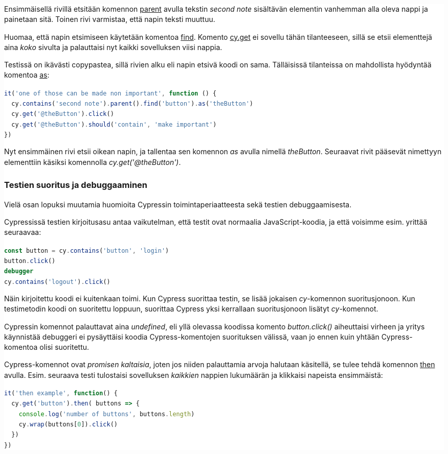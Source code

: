 Ensimmäisellä rivillä etsitään komennon [parent](https://docs.cypress.io/api/commands/parent.htm) avulla tekstin <i>second note</i> sisältävän elementin vanhemman alla oleva nappi ja painetaan sitä. Toinen rivi varmistaa, että napin teksti muuttuu.

Huomaa, että napin etsimiseen käytetään komentoa [find](https://docs.cypress.io/api/commands/find.html#Syntax). Komento [cy.get](https://docs.cypress.io/api/commands/get.html) ei sovellu tähän tilanteeseen, sillä se etsii elementtejä aina <i>koko</i> sivulta ja palauttaisi nyt kaikki sovelluksen viisi nappia.

Testissä on ikävästi copypastea, sillä rivien alku eli napin etsivä koodi on sama. 
Tälläisissä tilanteissa on mahdollista hyödyntää komentoa [as](https://docs.cypress.io/api/commands/as.html): 

```js
it('one of those can be made non important', function () {
  cy.contains('second note').parent().find('button').as('theButton')
  cy.get('@theButton').click()
  cy.get('@theButton').should('contain', 'make important')
})
```

Nyt ensimmäinen rivi etsii oikean napin, ja tallentaa sen komennon <i>as</i> avulla nimellä <i>theButton</i>. Seuraavat rivit pääsevät nimettyyn elementtiin käsiksi komennolla _cy.get('@theButton')_.

### Testien suoritus ja debuggaaminen

Vielä osan lopuksi muutamia huomioita Cypressin toimintaperiaatteesta sekä testien debuggaamisesta.

Cypressissä testien kirjoitusasu antaa vaikutelman, että testit ovat normaalia JavaScript-koodia, ja että voisimme esim. yrittää seuraavaa:

```js
const button = cy.contains('button', 'login')
button.click()
debugger
cy.contains('logout').click()
```

Näin kirjoitettu koodi ei kuitenkaan toimi. Kun Cypress suorittaa testin, se lisää jokaisen _cy_-komennon suoritusjonoon. Kun testimetodin koodi on suoritettu loppuun, suorittaa Cypress yksi kerrallaan suoritusjonoon lisätyt _cy_-komennot.

Cypressin komennot palauttavat aina _undefined_, eli yllä olevassa koodissa komento _button.click()_ aiheuttaisi virheen ja yritys käynnistää debuggeri ei pysäyttäisi koodia Cypress-komentojen suorituksen välissä, vaan jo ennen kuin yhtään Cypress-komentoa olisi suoritettu.

Cypress-komennot ovat <i>promisen kaltaisia</i>, joten jos niiden palauttamia arvoja halutaan käsitellä, se tulee tehdä komennon [then](https://docs.cypress.io/api/commands/then.html) avulla. Esim. seuraava testi tulostaisi sovelluksen <i>kaikkien</i> nappien lukumäärän ja klikkaisi napeista ensimmäistä:

```js
it('then example', function() {
  cy.get('button').then( buttons => {
    console.log('number of buttons', buttons.length)
    cy.wrap(buttons[0]).click()
  })
})
```
